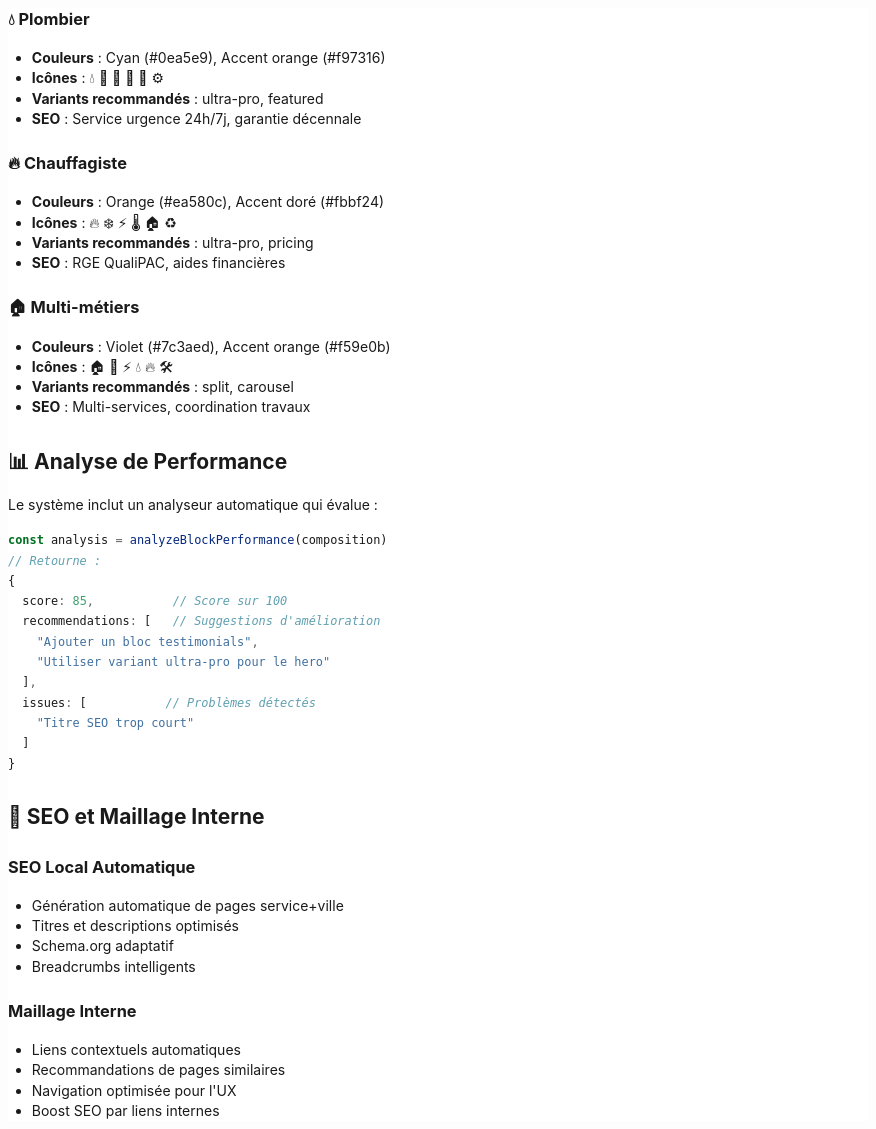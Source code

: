 ### 💧 Plombier
- **Couleurs** : Cyan (#0ea5e9), Accent orange (#f97316)  
- **Icônes** : 💧 🚿 🛁 🔧 🚽 ⚙️
- **Variants recommandés** : ultra-pro, featured
- **SEO** : Service urgence 24h/7j, garantie décennale

### 🔥 Chauffagiste
- **Couleurs** : Orange (#ea580c), Accent doré (#fbbf24)
- **Icônes** : 🔥 ❄️ ⚡ 🌡️ 🏠 ♻️  
- **Variants recommandés** : ultra-pro, pricing
- **SEO** : RGE QualiPAC, aides financières

### 🏠 Multi-métiers
- **Couleurs** : Violet (#7c3aed), Accent orange (#f59e0b)
- **Icônes** : 🏠 🔧 ⚡ 💧 🔥 🛠️
- **Variants recommandés** : split, carousel
- **SEO** : Multi-services, coordination travaux

## 📊 Analyse de Performance

Le système inclut un analyseur automatique qui évalue :

```typescript
const analysis = analyzeBlockPerformance(composition)
// Retourne :
{
  score: 85,           // Score sur 100
  recommendations: [   // Suggestions d'amélioration
    "Ajouter un bloc testimonials",
    "Utiliser variant ultra-pro pour le hero"
  ],
  issues: [           // Problèmes détectés
    "Titre SEO trop court"
  ]
}
```

## 🔗 SEO et Maillage Interne

### SEO Local Automatique
- Génération automatique de pages service+ville
- Titres et descriptions optimisés
- Schema.org adaptatif
- Breadcrumbs intelligents

### Maillage Interne
- Liens contextuels automatiques
- Recommandations de pages similaires  
- Navigation optimisée pour l'UX
- Boost SEO par liens internes
